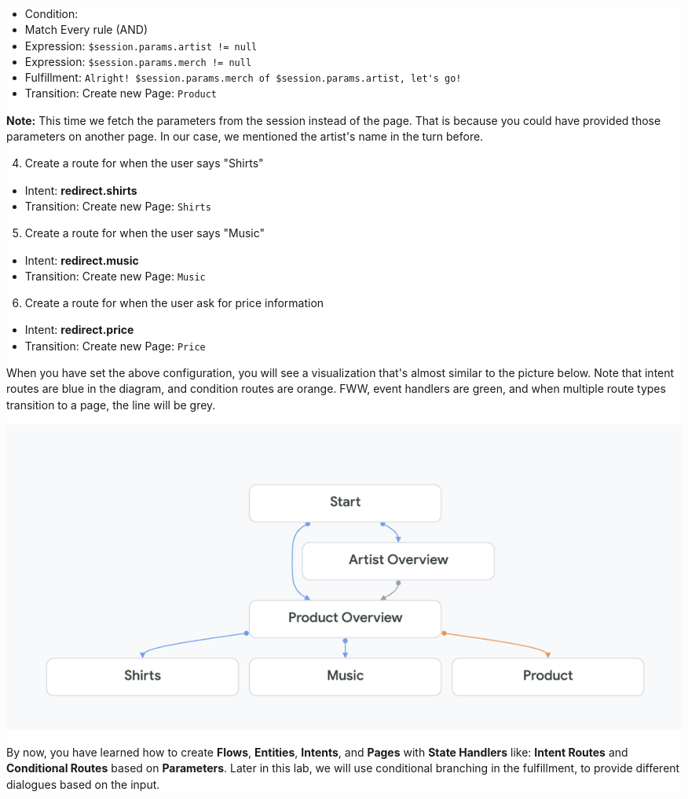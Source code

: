 * Condition:
* Match Every rule (AND)
* Expression: `$session.params.artist != null`
* Expression: `$session.params.merch != null`
* Fulfillment: `Alright! $session.params.merch of $session.params.artist, let's go!`
* Transition: Create new Page: `Product`

>
**Note:** This time we fetch the parameters from the session instead of the page. That is because you could have provided those parameters on another page.
In our case, we mentioned the artist's name in the turn before.

4. Create a route for when the user says "Shirts"

* Intent: **redirect.shirts**
* Transition: Create new Page: `Shirts`

5.  Create a route for when the user says "Music"

* Intent: **redirect.music**
* Transition: Create new Page: `Music`

6.  Create a route for when the user ask for price information

* Intent: **redirect.price**
* Transition: Create new Page: `Price`

When you have set the above configuration, you will see a visualization that's almost similar to the picture below. Note that intent routes
are blue in the diagram, and condition routes are orange. FWW, event handlers are green, and when multiple route types transition to a page, the line will be grey.

![The start of the Catalog flow](https://github.com/savelee/dialogflow-cx-labs/blob/master/img/catalog-flow1.png?raw=true)

By now, you have learned how to create **Flows**, **Entities**, **Intents**, and **Pages** with **State Handlers** like: **Intent Routes** and **Conditional Routes** based on **Parameters**.
Later in this lab, we will use conditional branching in the fulfillment, to provide different dialogues based on the input.
